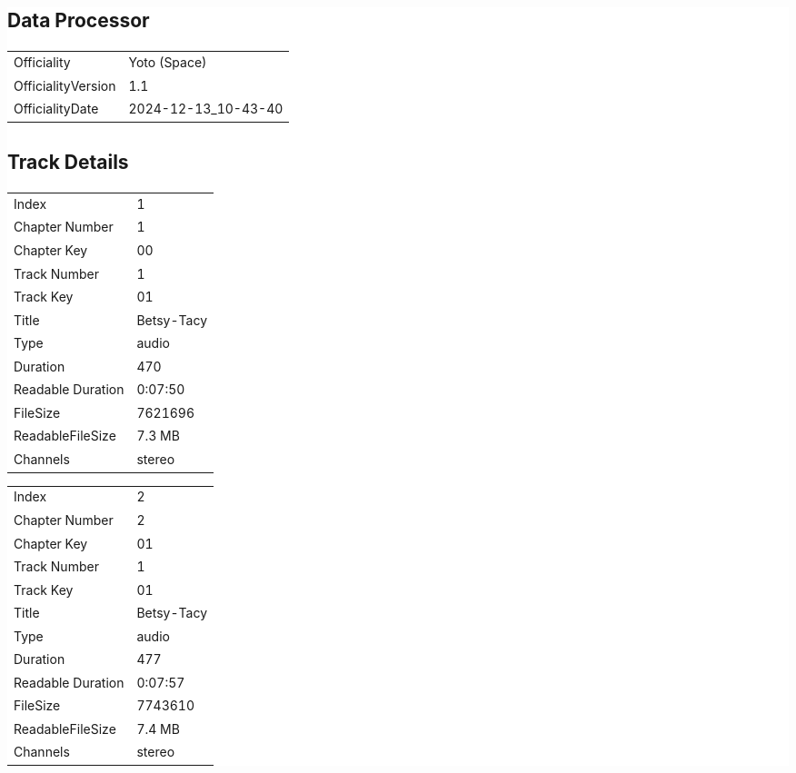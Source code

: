 
## Data Processor

|  |  |
| - | - |
| Officiality | Yoto (Space)
| OfficialityVersion | 1.1
| OfficialityDate | 2024-12-13_10-43-40


## Track Details

|  |  |
| - | - |
| Index | 1 |
| Chapter Number | 1 |
| Chapter Key | 00 |
| Track Number | 1 |
| Track Key | 01 |
| Title | Betsy-Tacy |
| Type | audio |
| Duration | 470 |
| Readable Duration | 0:07:50 |
| FileSize | 7621696 |
| ReadableFileSize | 7.3 MB |
| Channels | stereo |

|  |  |
| - | - |
| Index | 2 |
| Chapter Number | 2 |
| Chapter Key | 01 |
| Track Number | 1 |
| Track Key | 01 |
| Title | Betsy-Tacy |
| Type | audio |
| Duration | 477 |
| Readable Duration | 0:07:57 |
| FileSize | 7743610 |
| ReadableFileSize | 7.4 MB |
| Channels | stereo |